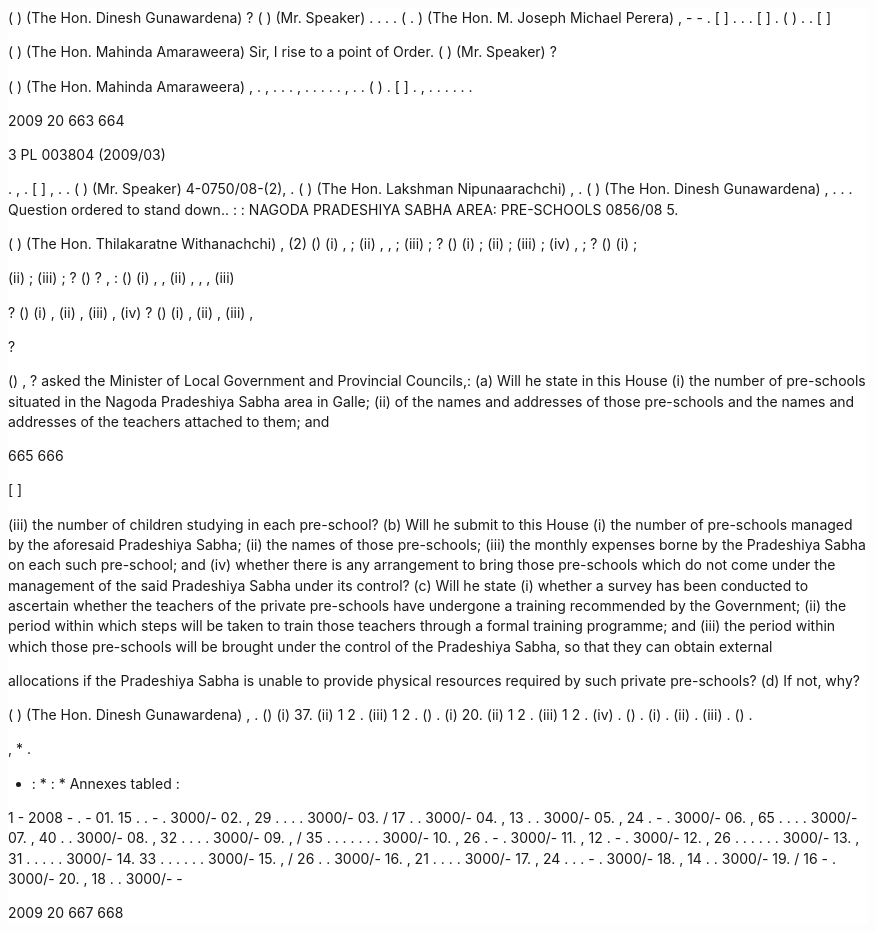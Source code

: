 ( ) (The Hon. Dinesh Gunawardena) ? ( ) (Mr. Speaker) . . . . ( . ) (The Hon. M. Joseph Michael Perera) , - - . [ ] . . . [ ] . ( ) . . [ ]

( ) (The Hon. Mahinda Amaraweera) Sir, I rise to a point of Order. ( ) (Mr. Speaker) ?

( ) (The Hon. Mahinda Amaraweera) , . , . . . , . . . . . , . . ( ) . [ ] . , . . . . . .

2009 20 663 664

3 PL 003804 (2009/03)

. , . [ ] , . . ( ) (Mr. Speaker) 4-0750/08-(2), . ( ) (The Hon. Lakshman Nipunaarachchi) , . ( ) (The Hon. Dinesh Gunawardena) , . . . Question ordered to stand down.. : : NAGODA PRADESHIYA SABHA AREA: PRE-SCHOOLS 0856/08 5.

( ) (The Hon. Thilakaratne Withanachchi) , (2) () (i) , ; (ii) , , ; (iii) ; ? () (i) ; (ii) ; (iii) ; (iv) , ; ? () (i) ;

(ii) ; (iii) ; ? () ? , : () (i) , , (ii) , , , (iii)

? () (i) , (ii) , (iii) , (iv) ? () (i) , (ii) , (iii) ,

?

() , ? asked the Minister of Local Government and Provincial Councils,: (a) Will he state in this House (i) the number of pre-schools situated in the Nagoda Pradeshiya Sabha area in Galle; (ii) of the names and addresses of those pre-schools and the names and addresses of the teachers attached to them; and

665 666

[ ]

(iii) the number of children studying in each pre-school? (b) Will he submit to this House (i) the number of pre-schools managed by the aforesaid Pradeshiya Sabha; (ii) the names of those pre-schools; (iii) the monthly expenses borne by the Pradeshiya Sabha on each such pre-school; and (iv) whether there is any arrangement to bring those pre-schools which do not come under the management of the said Pradeshiya Sabha under its control? (c) Will he state (i) whether a survey has been conducted to ascertain whether the teachers of the private pre-schools have undergone a training recommended by the Government; (ii) the period within which steps will be taken to train those teachers through a formal training programme; and (iii) the period within which those pre-schools will be brought under the control of the Pradeshiya Sabha, so that they can obtain external

allocations if the Pradeshiya Sabha is unable to provide physical resources required by such private pre-schools? (d) If not, why?

( ) (The Hon. Dinesh Gunawardena) , . () (i) 37. (ii) 1 2 . (iii) 1 2 . () . (i) 20. (ii) 1 2 . (iii) 1 2 . (iv) . () . (i) . (ii) . (iii) . () .

, * .

* : * : * Annexes tabled :

1 - 2008 - . - 01. 15 . . - . 3000/- 02. , 29 . . . . 3000/- 03. / 17 . . 3000/- 04. , 13 . . 3000/- 05. , 24 . - . 3000/- 06. , 65 . . . . 3000/- 07. , 40 . . 3000/- 08. , 32 . . . . 3000/- 09. , / 35 . . . . . . . 3000/- 10. , 26 . - . 3000/- 11. , 12 . - . 3000/- 12. , 26 . . . . . . 3000/- 13. , 31 . . . . . 3000/- 14. 33 . . . . . . 3000/- 15. , / 26 . . 3000/- 16. , 21 . . . . 3000/- 17. , 24 . . . - . 3000/- 18. , 14 . . 3000/- 19. / 16 - . 3000/- 20. , 18 . . 3000/- -

2009 20 667 668
